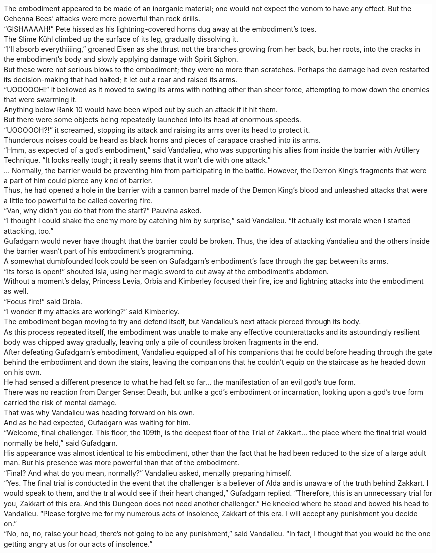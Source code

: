The embodiment appeared to be made of an inorganic material; one would not expect the venom to have any effect. But the Gehenna Bees’ attacks were more powerful than rock drills.<br/>
“GISHAAAAH!” Pete hissed as his lightning-covered horns dug away at the embodiment’s toes.<br/>
The Slime Kühl climbed up the surface of its leg, gradually dissolving it.<br/>
“I’ll absorb everythiiiing,” groaned Eisen as she thrust not the branches growing from her back, but her roots, into the cracks in the embodiment’s body and slowly applying damage with Spirit Siphon.<br/>
But these were not serious blows to the embodiment; they were no more than scratches. Perhaps the damage had even restarted its decision-making that had halted; it let out a roar and raised its arms.<br/>
“UOOOOOH!” it bellowed as it moved to swing its arms with nothing other than sheer force, attempting to mow down the enemies that were swarming it.<br/>
Anything below Rank 10 would have been wiped out by such an attack if it hit them.<br/>
But there were some objects being repeatedly launched into its head at enormous speeds.<br/>
“UOOOOOH?!” it screamed, stopping its attack and raising its arms over its head to protect it.<br/>
Thunderous noises could be heard as black horns and pieces of carapace crashed into its arms.<br/>
“Hmm, as expected of a god’s embodiment,” said Vandalieu, who was supporting his allies from inside the barrier with Artillery Technique. “It looks really tough; it really seems that it won’t die with one attack.”<br/>
… Normally, the barrier would be preventing him from participating in the battle. However, the Demon King’s fragments that were a part of him could pierce any kind of barrier.<br/>
Thus, he had opened a hole in the barrier with a cannon barrel made of the Demon King’s blood and unleashed attacks that were a little too powerful to be called covering fire.<br/>
“Van, why didn’t you do that from the start?” Pauvina asked.<br/>
“I thought I could shake the enemy more by catching him by surprise,” said Vandalieu. “It actually lost morale when I started attacking, too.”<br/>
Gufadgarn would never have thought that the barrier could be broken. Thus, the idea of attacking Vandalieu and the others inside the barrier wasn’t part of his embodiment’s programming.<br/>
A somewhat dumbfounded look could be seen on Gufadgarn’s embodiment’s face through the gap between its arms.<br/>
“Its torso is open!” shouted Isla, using her magic sword to cut away at the embodiment’s abdomen.<br/>
Without a moment’s delay, Princess Levia, Orbia and Kimberley focused their fire, ice and lightning attacks into the embodiment as well.<br/>
“Focus fire!” said Orbia.<br/>
“I wonder if my attacks are working?” said Kimberley.<br/>
The embodiment began moving to try and defend itself, but Vandalieu’s next attack pierced through its body.<br/>
As this process repeated itself, the embodiment was unable to make any effective counterattacks and its astoundingly resilient body was chipped away gradually, leaving only a pile of countless broken fragments in the end.<br/>
After defeating Gufadgarn’s embodiment, Vandalieu equipped all of his companions that he could before heading through the gate behind the embodiment and down the stairs, leaving the companions that he couldn’t equip on the staircase as he headed down on his own.<br/>
He had sensed a different presence to what he had felt so far… the manifestation of an evil god’s true form.<br/>
There was no reaction from Danger Sense: Death, but unlike a god’s embodiment or incarnation, looking upon a god’s true form carried the risk of mental damage.<br/>
That was why Vandalieu was heading forward on his own.<br/>
And as he had expected, Gufadgarn was waiting for him.<br/>
“Welcome, final challenger. This floor, the 109th, is the deepest floor of the Trial of Zakkart… the place where the final trial would normally be held,” said Gufadgarn.<br/>
His appearance was almost identical to his embodiment, other than the fact that he had been reduced to the size of a large adult man. But his presence was more powerful than that of the embodiment.<br/>
“Final? And what do you mean, normally?” Vandalieu asked, mentally preparing himself.<br/>
“Yes. The final trial is conducted in the event that the challenger is a believer of Alda and is unaware of the truth behind Zakkart. I would speak to them, and the trial would see if their heart changed,” Gufadgarn replied. “Therefore, this is an unnecessary trial for you, Zakkart of this era. And this Dungeon does not need another challenger.” He kneeled where he stood and bowed his head to Vandalieu. “Please forgive me for my numerous acts of insolence, Zakkart of this era. I will accept any punishment you decide on.”<br/>
“No, no, no, raise your head, there’s not going to be any punishment,” said Vandalieu. “In fact, I thought that you would be the one getting angry at us for our acts of insolence.”<br/>